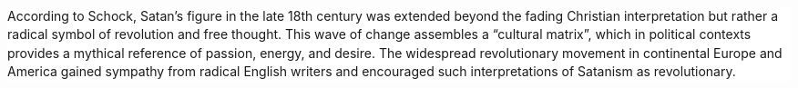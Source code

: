 According to Schock, Satan’s figure in the late 18th century was extended beyond the fading Christian interpretation but rather a radical symbol of revolution and free thought. This wave of change assembles a “cultural matrix”, which in political contexts provides a mythical reference of passion, energy, and desire. The widespread revolutionary movement in continental Europe and America gained sympathy from radical English writers and encouraged such interpretations of Satanism as revolutionary.
